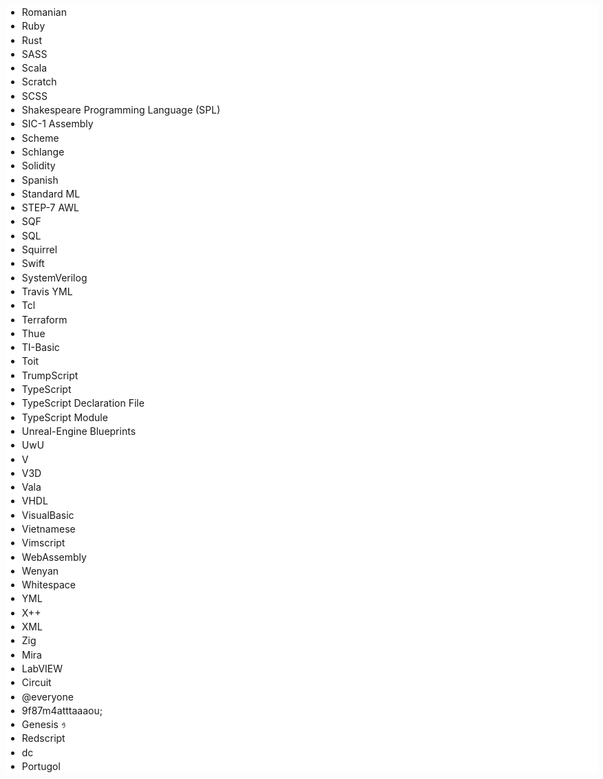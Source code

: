 - Romanian
- Ruby
- Rust
- SASS
- Scala
- Scratch
- SCSS
- Shakespeare Programming Language (SPL)
- SIC-1 Assembly
- Scheme
- Schlange
- Solidity
- Spanish
- Standard ML
- STEP-7 AWL
- SQF
- SQL
- Squirrel
- Swift
- SystemVerilog
- Travis YML
- Tcl
- Terraform
- Thue
- TI-Basic
- Toit
- TrumpScript
- TypeScript
- TypeScript Declaration File
- TypeScript Module
- Unreal-Engine Blueprints
- UwU
- V
- V3D
- Vala
- VHDL
- VisualBasic
- Vietnamese
- Vimscript
- WebAssembly
- Wenyan
- Whitespace
- YML
- X++
- XML
- Zig
- Mira
- LabVIEW
- Circuit
- @everyone
- 9f87m4atttaaaou;
- Genesis 𐤁
- Redscript
- dc
- Portugol
